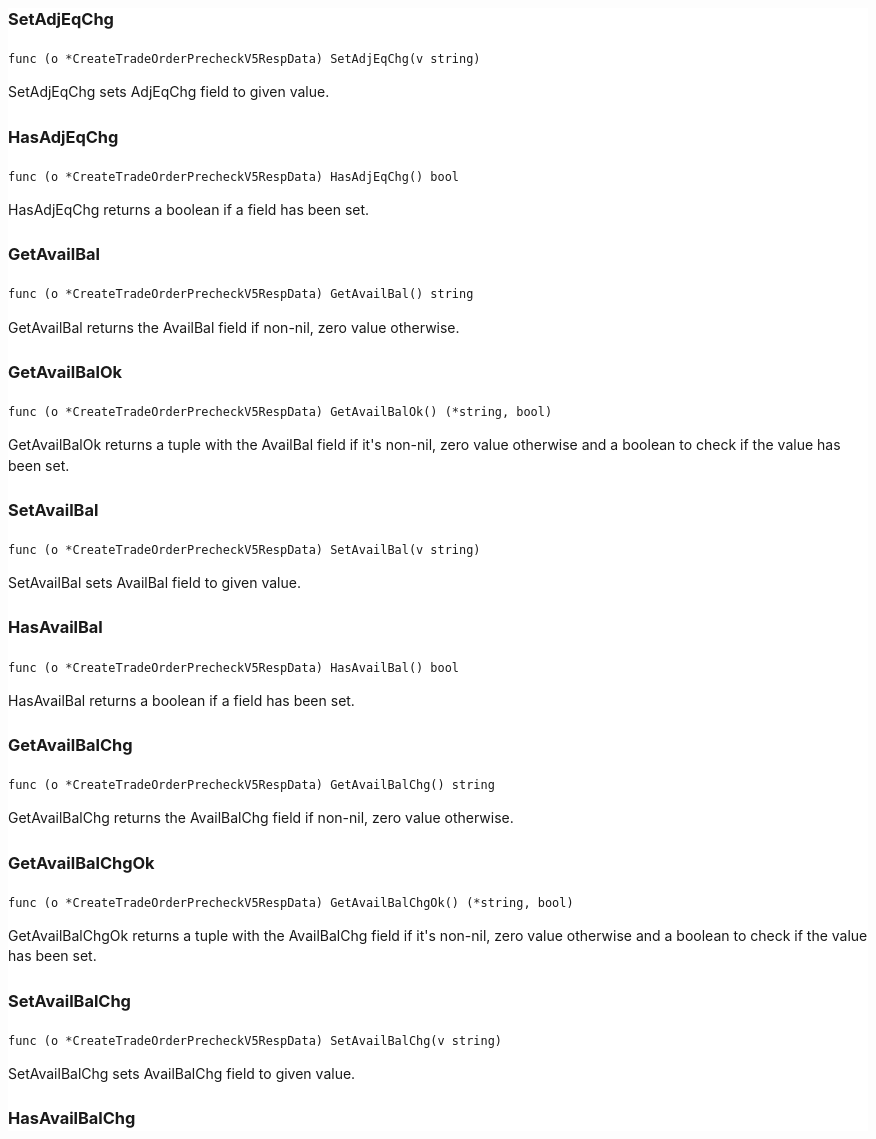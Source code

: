 ### SetAdjEqChg

`func (o *CreateTradeOrderPrecheckV5RespData) SetAdjEqChg(v string)`

SetAdjEqChg sets AdjEqChg field to given value.

### HasAdjEqChg

`func (o *CreateTradeOrderPrecheckV5RespData) HasAdjEqChg() bool`

HasAdjEqChg returns a boolean if a field has been set.

### GetAvailBal

`func (o *CreateTradeOrderPrecheckV5RespData) GetAvailBal() string`

GetAvailBal returns the AvailBal field if non-nil, zero value otherwise.

### GetAvailBalOk

`func (o *CreateTradeOrderPrecheckV5RespData) GetAvailBalOk() (*string, bool)`

GetAvailBalOk returns a tuple with the AvailBal field if it's non-nil, zero value otherwise
and a boolean to check if the value has been set.

### SetAvailBal

`func (o *CreateTradeOrderPrecheckV5RespData) SetAvailBal(v string)`

SetAvailBal sets AvailBal field to given value.

### HasAvailBal

`func (o *CreateTradeOrderPrecheckV5RespData) HasAvailBal() bool`

HasAvailBal returns a boolean if a field has been set.

### GetAvailBalChg

`func (o *CreateTradeOrderPrecheckV5RespData) GetAvailBalChg() string`

GetAvailBalChg returns the AvailBalChg field if non-nil, zero value otherwise.

### GetAvailBalChgOk

`func (o *CreateTradeOrderPrecheckV5RespData) GetAvailBalChgOk() (*string, bool)`

GetAvailBalChgOk returns a tuple with the AvailBalChg field if it's non-nil, zero value otherwise
and a boolean to check if the value has been set.

### SetAvailBalChg

`func (o *CreateTradeOrderPrecheckV5RespData) SetAvailBalChg(v string)`

SetAvailBalChg sets AvailBalChg field to given value.

### HasAvailBalChg
